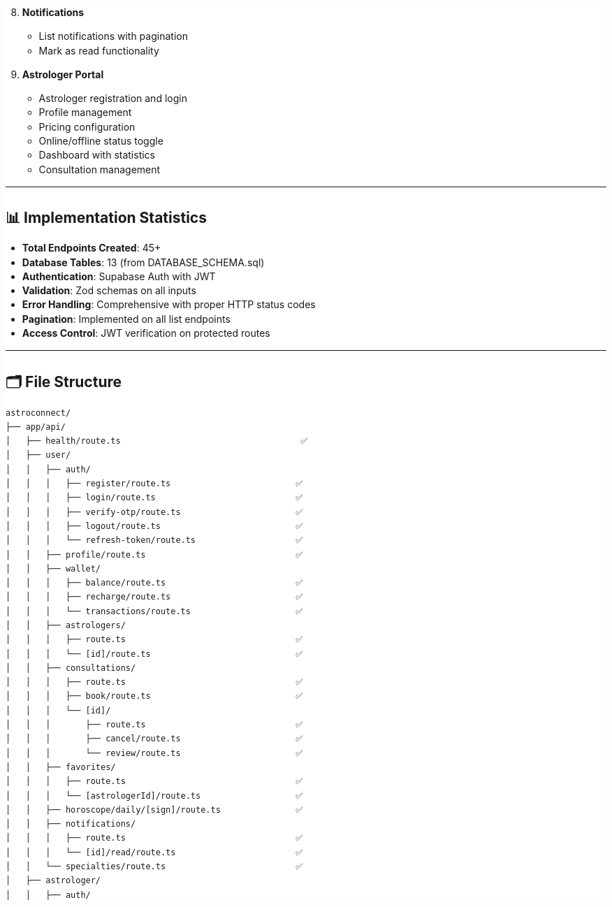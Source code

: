 8. **Notifications**
   - List notifications with pagination
   - Mark as read functionality

9. **Astrologer Portal**
   - Astrologer registration and login
   - Profile management
   - Pricing configuration
   - Online/offline status toggle
   - Dashboard with statistics
   - Consultation management

---

## 📊 Implementation Statistics

- **Total Endpoints Created**: 45+
- **Database Tables**: 13 (from DATABASE_SCHEMA.sql)
- **Authentication**: Supabase Auth with JWT
- **Validation**: Zod schemas on all inputs
- **Error Handling**: Comprehensive with proper HTTP status codes
- **Pagination**: Implemented on all list endpoints
- **Access Control**: JWT verification on protected routes

---

## 🗂️ File Structure

```
astroconnect/
├── app/api/
│   ├── health/route.ts                                    ✅
│   ├── user/
│   │   ├── auth/
│   │   │   ├── register/route.ts                         ✅
│   │   │   ├── login/route.ts                            ✅
│   │   │   ├── verify-otp/route.ts                       ✅
│   │   │   ├── logout/route.ts                           ✅
│   │   │   └── refresh-token/route.ts                    ✅
│   │   ├── profile/route.ts                              ✅
│   │   ├── wallet/
│   │   │   ├── balance/route.ts                          ✅
│   │   │   ├── recharge/route.ts                         ✅
│   │   │   └── transactions/route.ts                     ✅
│   │   ├── astrologers/
│   │   │   ├── route.ts                                  ✅
│   │   │   └── [id]/route.ts                             ✅
│   │   ├── consultations/
│   │   │   ├── route.ts                                  ✅
│   │   │   ├── book/route.ts                             ✅
│   │   │   └── [id]/
│   │   │       ├── route.ts                              ✅
│   │   │       ├── cancel/route.ts                       ✅
│   │   │       └── review/route.ts                       ✅
│   │   ├── favorites/
│   │   │   ├── route.ts                                  ✅
│   │   │   └── [astrologerId]/route.ts                   ✅
│   │   ├── horoscope/daily/[sign]/route.ts               ✅
│   │   ├── notifications/
│   │   │   ├── route.ts                                  ✅
│   │   │   └── [id]/read/route.ts                        ✅
│   │   └── specialties/route.ts                          ✅
│   ├── astrologer/
│   │   ├── auth/
```